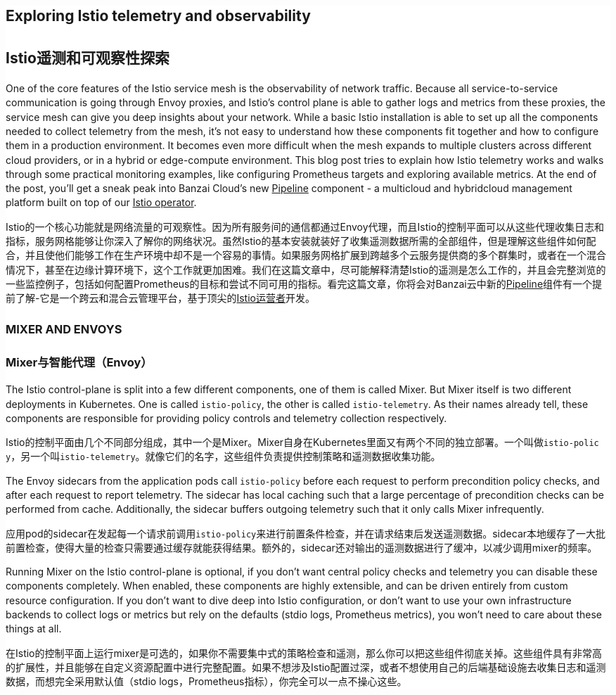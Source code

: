 ## Exploring Istio telemetry and observability

## Istio遥测和可观察性探索

One of the core features of the Istio service mesh is the observability of network traffic. Because all service-to-service communication is going through Envoy proxies, and Istio’s control plane is able to gather logs and metrics from these proxies, the service mesh can give you deep insights about your network. While a basic Istio installation is able to set up all the components needed to collect telemetry from the mesh, it’s not easy to understand how these components fit together and how to configure them in a production environment. It becomes even more difficult when the mesh expands to multiple clusters across different cloud providers, or in a hybrid or edge-compute environment. This blog post tries to explain how Istio telemetry works and walks through some practical monitoring examples, like configuring Prometheus targets and exploring available metrics. At the end of the post, you’ll get a sneak peak into Banzai Cloud’s new [Pipeline](https://github.com/banzaicloud/pipeline) component - a multicloud and hybridcloud management platform built on top of our [Istio operator](https://github.com/banzaicloud/istio-operator).

Istio的一个核心功能就是网络流量的可观察性。因为所有服务间的通信都通过Envoy代理，而且Istio的控制平面可以从这些代理收集日志和指标，服务网格能够让你深入了解你的网络状况。虽然Istio的基本安装就装好了收集遥测数据所需的全部组件，但是理解这些组件如何配合，并且使他们能够工作在生产环境中却不是一个容易的事情。如果服务网格扩展到跨越多个云服务提供商的多个群集时，或者在一个混合情况下，甚至在边缘计算环境下，这个工作就更加困难。我们在这篇文章中，尽可能解释清楚Istio的遥测是怎么工作的，并且会完整浏览的一些监控例子，包括如何配置Prometheus的目标和尝试不同可用的指标。看完这篇文章，你将会对Banzai云中新的[Pipeline](https://github.com/banzaicloud/pipeline)组件有一个提前了解-它是一个跨云和混合云管理平台，基于顶尖的[Istio运营者](https://github.com/banzaicloud/istio-operator)开发。

### MIXER AND ENVOYS

### Mixer与智能代理（Envoy）

The Istio control-plane is split into a few different components, one of them is called Mixer. But Mixer itself is two different deployments in Kubernetes. One is called `istio-policy`, the other is called `istio-telemetry`. As their names already tell, these components are responsible for providing policy controls and telemetry collection respectively.

Istio的控制平面由几个不同部分组成，其中一个是Mixer。Mixer自身在Kubernetes里面又有两个不同的独立部署。一个叫做`istio-policy`，另一个叫`istio-telemetry`。就像它们的名字，这些组件负责提供控制策略和遥测数据收集功能。

The Envoy sidecars from the application pods call `istio-policy` before each request to perform precondition policy checks, and after each request to report telemetry. The sidecar has local caching such that a large percentage of precondition checks can be performed from cache. Additionally, the sidecar buffers outgoing telemetry such that it only calls Mixer infrequently.

应用pod的sidecar在发起每一个请求前调用`istio-policy`来进行前置条件检查，并在请求结束后发送遥测数据。sidecar本地缓存了一大批前置检查，使得大量的检查只需要通过缓存就能获得结果。额外的，sidecar还对输出的遥测数据进行了缓冲，以减少调用mixer的频率。

Running Mixer on the Istio control-plane is optional, if you don’t want central policy checks and telemetry you can disable these components completely. When enabled, these components are highly extensible, and can be driven entirely from custom resource configuration. If you don’t want to dive deep into Istio configuration, or don’t want to use your own infrastructure backends to collect logs or metrics but rely on the defaults (stdio logs, Prometheus metrics), you won’t need to care about these things at all.

在Istio的控制平面上运行mixer是可选的，如果你不需要集中式的策略检查和遥测，那么你可以把这些组件彻底关掉。这些组件具有非常高的扩展性，并且能够在自定义资源配置中进行完整配置。如果不想涉及Istio配置过深，或者不想使用自己的后端基础设施去收集日志和遥测数据，而想完全采用默认值（stdio logs，Prometheus指标），你完全可以一点不操心这些。
